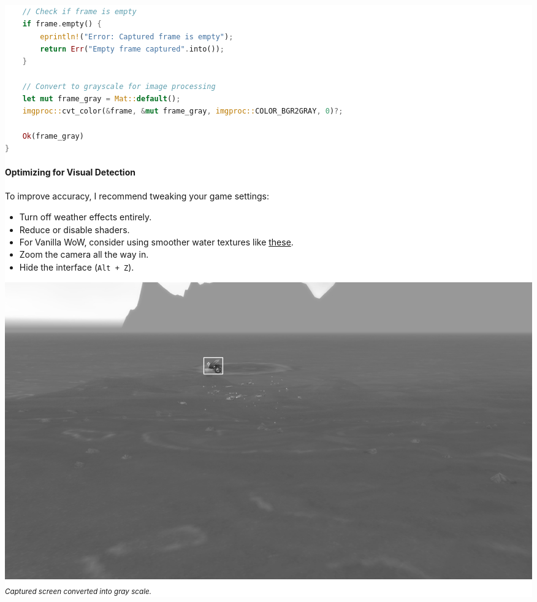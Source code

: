 ```rust
    // Check if frame is empty
    if frame.empty() {
        eprintln!("Error: Captured frame is empty");
        return Err("Empty frame captured".into());
    }

    // Convert to grayscale for image processing
    let mut frame_gray = Mat::default();
    imgproc::cvt_color(&frame, &mut frame_gray, imgproc::COLOR_BGR2GRAY, 0)?;
    
    Ok(frame_gray)
}
```
#### Optimizing for Visual Detection

To improve accuracy, I recommend tweaking your game settings:

* Turn off weather effects entirely.
* Reduce or disable shaders.
* For Vanilla WoW, consider using smoother water textures like [these](https://forum.turtle-wow.org/viewtopic.php?t=16918).
* Zoom the camera all the way in.
* Hide the interface (`Alt + Z`).

![Fishbot Capture](/assets/fishbot-capture.jpg)
 _<sub>Captured screen converted into gray scale.</sub>_
